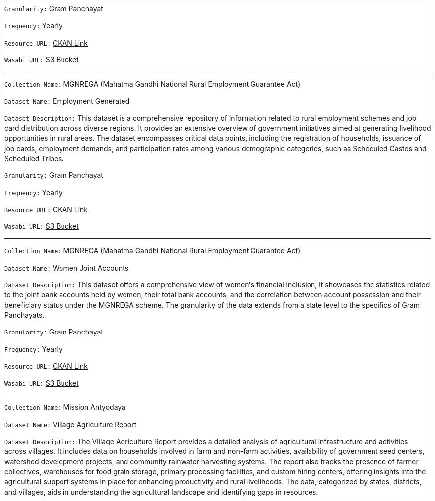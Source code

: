 `Granularity:` Gram Panchayat 

`Frequency:` Yearly 

`Resource URL:` [CKAN Link](https://ckan.indiadataportal.com/dataset/12259aba-a89a-458d-bf04-1db040b05bfd/resource/739aae45-0a9f-4ef0-a37b-f6c723d8685d/download/category-wise-workers.csv) 

`Wasabi URL:` [S3 Bucket](https://s3.ap-southeast-1.wasabisys.com/high-value-datasets/mord-mgnrega_category_wise_worker-gp-yr-aaa) 

---

`Collection Name:` MGNREGA (Mahatma Gandhi National Rural Employment Guarantee Act) 

`Dataset Name:` Employment Generated 

`Dataset Description:` This dataset is a comprehensive repository of information related to rural employment schemes and job card distribution across diverse regions. It provides an extensive overview of government initiatives aimed at generating livelihood opportunities in rural areas. The dataset encompasses critical data points, including the registration of households, issuance of job cards, employment demands, and participation rates among various demographic categories, such as Scheduled Castes and Scheduled Tribes. 

`Granularity:` Gram Panchayat 

`Frequency:` Yearly 

`Resource URL:` [CKAN Link](https://ckan.indiadataportal.com/dataset/12259aba-a89a-458d-bf04-1db040b05bfd/resource/c8027530-9633-4cd7-aff2-7975cc52a482/download/employment-generated.csv) 

`Wasabi URL:` [S3 Bucket](https://s3.ap-southeast-1.wasabisys.com/high-value-datasets/mord-mgnrega_employment_generated-gp-yr-aaa) 

---

`Collection Name:` MGNREGA (Mahatma Gandhi National Rural Employment Guarantee Act) 

`Dataset Name:` Women Joint Accounts 

`Dataset Description:` This dataset offers a comprehensive view of women's financial inclusion, it showcases the statistics related to the joint bank accounts held by women, their total bank accounts, and the correlation between account possession and their beneficiary status under the MGNREGA scheme. The granularity of the data extends from a state level to the specifics of Gram Panchayats.  

`Granularity:` Gram Panchayat 

`Frequency:` Yearly 

`Resource URL:` [CKAN Link](https://ckan.indiadataportal.com/dataset/12259aba-a89a-458d-bf04-1db040b05bfd/resource/5da27e18-b317-417a-8de9-301b55ad31b2/download/women-joint-accounts.csv) 

`Wasabi URL:` [S3 Bucket](https://s3.ap-southeast-1.wasabisys.com/high-value-datasets/mord-mgnrega_women_joint_acc-gp-yr-aaa) 

---

`Collection Name:` Mission Antyodaya 

`Dataset Name:` Village Agriculture Report 

`Dataset Description:` The Village Agriculture Report provides a detailed analysis of agricultural infrastructure and activities across villages. It includes data on households involved in farm and non-farm activities, availability of government seed centers, watershed development projects, and community rainwater harvesting systems. The report also tracks the presence of farmer collectives, warehouses for food grain storage, primary processing facilities, and custom hiring centers, offering insights into the agricultural support systems in place for enhancing productivity and rural livelihoods. The data, categorized by states, districts, and villages, aids in understanding the agricultural landscape and identifying gaps in resources. 
